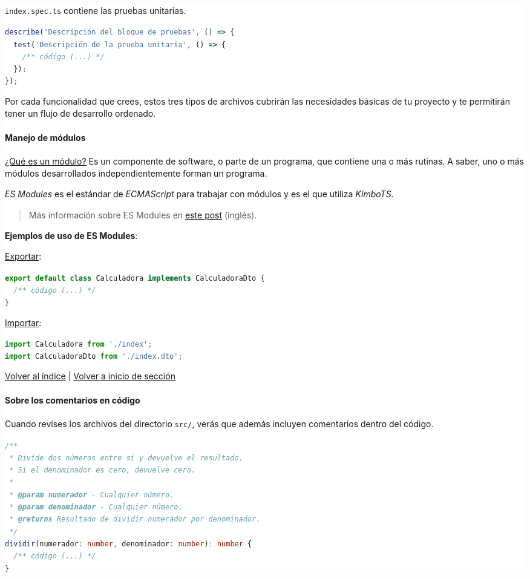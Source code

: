 `index.spec.ts` contiene las pruebas unitarias.

```typescript
describe('Descripción del bloque de pruebas', () => {
  test('Descripción de la prueba unitaria', () => {
    /** código (...) */
  });
});
```

Por cada funcionalidad que crees, estos tres tipos de archivos cubrirán las necesidades básicas de tu proyecto y te permitirán tener un flujo de desarrollo ordenado.

#### Manejo de módulos

<u>¿Qué es un módulo?</u> Es un componente de software, o parte de un programa, que contiene una o más rutinas. A saber, uno o más módulos desarrollados independientemente forman un programa.

*ES Modules* es el estándar de *ECMAScript* para trabajar con módulos y es el que utiliza *KimboTS*.

> Más información sobre ES Modules en [este post](https://hacks.mozilla.org/2018/03/es-modules-a-cartoon-deep-dive/) (inglés).

**Ejemplos de uso de ES Modules**:

<u>Exportar</u>:

```typescript
export default class Calculadora implements CalculadoraDto {
  /** código (...) */
}
```

<u>Importar</u>:

```typescript
import Calculadora from './index';
import CalculadoraDto from './index.dto';
```

[Volver al índice](#índice) | [Volver a inicio de sección](#explicación-de-código-inicial-y-nombres-de-archivos)

#### Sobre los comentarios en código

Cuando revises los archivos del directorio `src/`, verás que además incluyen comentarios dentro del código.

```typescript
/**
 * Divide dos números entre si y devuelve el resultado.
 * Si el denominador es cero, devuelve cero.
 *
 * @param numerador - Cualquier número.
 * @param denominador - Cualquier número.
 * @returns Resultado de dividir numerador por denominador.
 */
dividir(numerador: number, denominador: number): number {
  /** código (...) */
}
```

